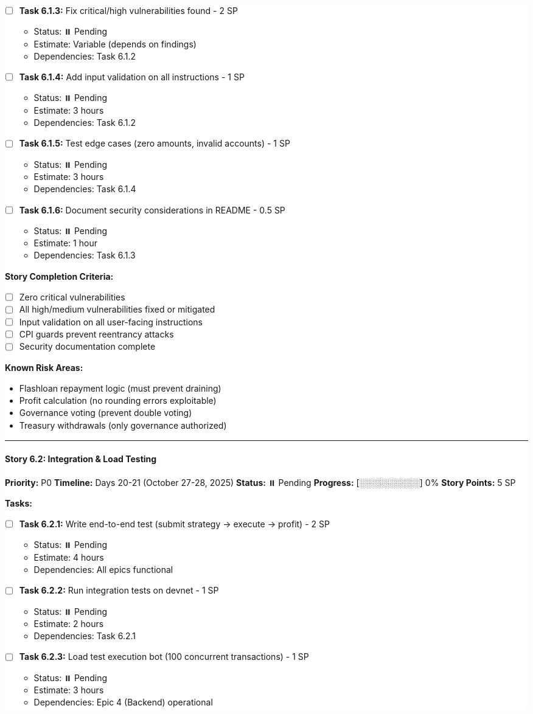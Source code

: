 - [ ] **Task 6.1.3:** Fix critical/high vulnerabilities found - 2 SP
  - Status: ⏸️ Pending
  - Estimate: Variable (depends on findings)
  - Dependencies: Task 6.1.2

- [ ] **Task 6.1.4:** Add input validation on all instructions - 1 SP
  - Status: ⏸️ Pending
  - Estimate: 3 hours
  - Dependencies: Task 6.1.2

- [ ] **Task 6.1.5:** Test edge cases (zero amounts, invalid accounts) - 1 SP
  - Status: ⏸️ Pending
  - Estimate: 3 hours
  - Dependencies: Task 6.1.4

- [ ] **Task 6.1.6:** Document security considerations in README - 0.5 SP
  - Status: ⏸️ Pending
  - Estimate: 1 hour
  - Dependencies: Task 6.1.3

**Story Completion Criteria:**
- [ ] Zero critical vulnerabilities
- [ ] All high/medium vulnerabilities fixed or mitigated
- [ ] Input validation on all user-facing instructions
- [ ] CPI guards prevent reentrancy attacks
- [ ] Security documentation complete

**Known Risk Areas:**
- Flashloan repayment logic (must prevent draining)
- Profit calculation (no rounding errors exploitable)
- Governance voting (prevent double voting)
- Treasury withdrawals (only governance authorized)

---

#### Story 6.2: Integration & Load Testing
**Priority:** P0
**Timeline:** Days 20-21 (October 27-28, 2025)
**Status:** ⏸️ Pending
**Progress:** [░░░░░░░░░░] 0%
**Story Points:** 5 SP

**Tasks:**
- [ ] **Task 6.2.1:** Write end-to-end test (submit strategy → execute → profit) - 2 SP
  - Status: ⏸️ Pending
  - Estimate: 4 hours
  - Dependencies: All epics functional

- [ ] **Task 6.2.2:** Run integration tests on devnet - 1 SP
  - Status: ⏸️ Pending
  - Estimate: 2 hours
  - Dependencies: Task 6.2.1

- [ ] **Task 6.2.3:** Load test execution bot (100 concurrent transactions) - 1 SP
  - Status: ⏸️ Pending
  - Estimate: 3 hours
  - Dependencies: Epic 4 (Backend) operational
